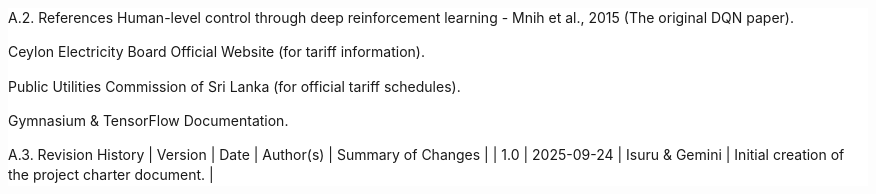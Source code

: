 A.2. References
Human-level control through deep reinforcement learning - Mnih et al., 2015 (The original DQN paper).

Ceylon Electricity Board Official Website (for tariff information).

Public Utilities Commission of Sri Lanka (for official tariff schedules).

Gymnasium & TensorFlow Documentation.

A.3. Revision History
| Version | Date | Author(s) | Summary of Changes |
| 1.0 | 2025-09-24 | Isuru & Gemini | Initial creation of the project charter document. |
